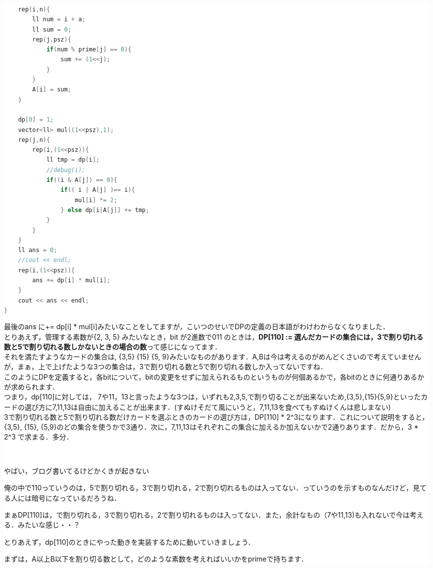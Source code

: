 ```cpp
	rep(i,n){
		ll num = i + a;
		ll sum = 0;
		rep(j,psz){
			if(num % prime[j] == 0){
				sum += (1<<j);
			}
		}
		A[i] = sum;
	}

	dp[0] = 1;
	vector<ll> mul((1<<psz),1);
	rep(j,n){
		rep(i,(1<<psz)){
			ll tmp = dp[i];
			//debug(i);
			if((i & A[j]) == 0){
				if(( i | A[j] )== i){
					mul[i] *= 2;
				} else dp[i|A[j]] += tmp;
			}
		}
	}
	ll ans = 0;
	//cout << endl;
	rep(i,(1<<psz)){
		ans += dp[i] * mul[i];
	}
	cout << ans << endl;
}
```

最後のans に+= dp[i] * mul[i]みたいなことをしてますが，こいつのせいでDPの定義の日本語がわけわからなくなりました．  
とりあえず，管理する素数が{2, 3, 5} みたいなとき，bit が2進数で011 のときは，**DP[110] := 選んだカードの集合には，3で割り切れる数と5で割り切れる数しかないときの場合の数**って感じになってます．<br>それを満たすようなカードの集合は, {3,5} {15} {5, 9}みたいなものがあります．A,Bは今は考えるのがめんどくさいので考えていませんが，まぁ，上で上げたような3つの集合は，3で割り切れる数と5で割り切れる数しか入ってないですね．  
このようにDPを定義すると，各bitについて，bitの変更をせずに加えられるものというものが何個あるかで，各bitのときに何通りあるかが求められます．  
つまり，dp[110]に対しては， 7や11，13と言ったような3つは，いずれも2,3,5,で割り切ることが出来ないため,{3,5},{15}{5,9}といったカードの選び方に7,11,13は自由に加えることが出来ます．(すぬけそだて風にいうと，7,11,13を食べてもすぬけくんは悲しまない)  
3で割り切れる数と5で割り切れる数だけカードを選ぶときのカードの選び方は，DP[110] * 2^3になります．これについて説明をすると，{3,5}, {15}, {5,9}のどの集合を使うかで3通り．次に，7,11,13はそれぞれこの集合に加えるか加えないかで2通りあります．だから，3 * 2^3 で求まる．多分．  

<br>

やばい，ブログ書いてるけどかくきが起きない

俺の中で110っていうのは，5で割り切れる，3で割り切れる，2で割り切れるものは入ってない．っていうのを示すものなんだけど，見てる人には暗号になっているだろうね．<br>

まぁDP[110]は，で割り切れる，3で割り切れる，2で割り切れるものは入ってない．また，余計なもの（7や11,13)も入れないで今は考える．みたいな感じ・・？<br>

とりあえず，dp[110]のときにやった動きを実装するために動いていきましょう．<br>

まずは，A以上B以下を割り切る数として，どのような素数を考えればいいかをprimeで持ちます．
